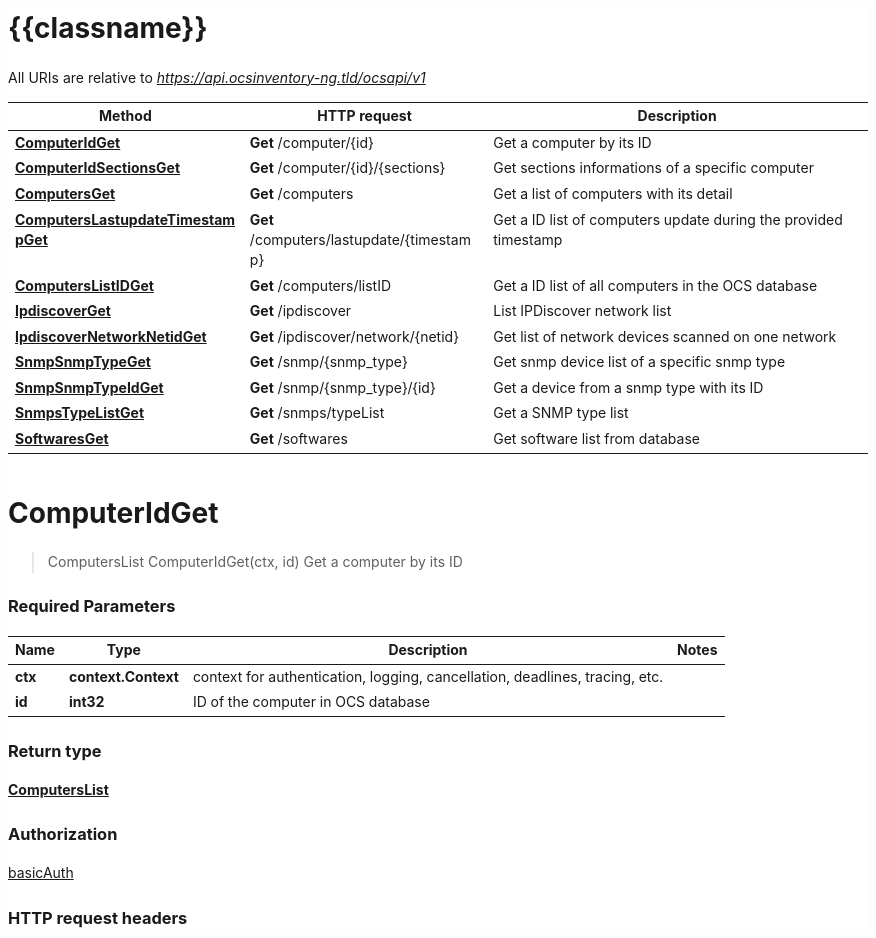 # {{classname}}

All URIs are relative to *https://api.ocsinventory-ng.tld/ocsapi/v1*

Method | HTTP request | Description
------------- | ------------- | -------------
[**ComputerIdGet**](DefaultApi.md#ComputerIdGet) | **Get** /computer/{id} | Get a computer by its ID
[**ComputerIdSectionsGet**](DefaultApi.md#ComputerIdSectionsGet) | **Get** /computer/{id}/{sections} | Get sections informations of a specific computer
[**ComputersGet**](DefaultApi.md#ComputersGet) | **Get** /computers | Get a list of computers with its detail
[**ComputersLastupdateTimestampGet**](DefaultApi.md#ComputersLastupdateTimestampGet) | **Get** /computers/lastupdate/{timestamp} | Get a ID list of computers update during the provided timestamp
[**ComputersListIDGet**](DefaultApi.md#ComputersListIDGet) | **Get** /computers/listID | Get a ID list of all computers in the OCS database
[**IpdiscoverGet**](DefaultApi.md#IpdiscoverGet) | **Get** /ipdiscover | List IPDiscover network list
[**IpdiscoverNetworkNetidGet**](DefaultApi.md#IpdiscoverNetworkNetidGet) | **Get** /ipdiscover/network/{netid} | Get list of network devices scanned on one network
[**SnmpSnmpTypeGet**](DefaultApi.md#SnmpSnmpTypeGet) | **Get** /snmp/{snmp_type} | Get snmp device list of a specific snmp type
[**SnmpSnmpTypeIdGet**](DefaultApi.md#SnmpSnmpTypeIdGet) | **Get** /snmp/{snmp_type}/{id} | Get a device from a snmp type with its ID
[**SnmpsTypeListGet**](DefaultApi.md#SnmpsTypeListGet) | **Get** /snmps/typeList | Get a SNMP type list
[**SoftwaresGet**](DefaultApi.md#SoftwaresGet) | **Get** /softwares | Get software list from database

# **ComputerIdGet**
> ComputersList ComputerIdGet(ctx, id)
Get a computer by its ID

### Required Parameters

Name | Type | Description  | Notes
------------- | ------------- | ------------- | -------------
 **ctx** | **context.Context** | context for authentication, logging, cancellation, deadlines, tracing, etc.
  **id** | **int32**| ID of the computer in OCS database | 

### Return type

[**ComputersList**](computersList.md)

### Authorization

[basicAuth](../README.md#basicAuth)

### HTTP request headers
